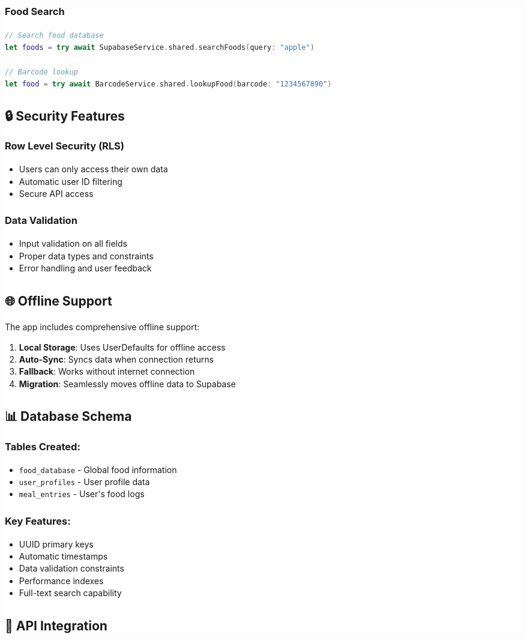 
### Food Search

```swift
// Search food database
let foods = try await SupabaseService.shared.searchFoods(query: "apple")

// Barcode lookup
let food = try await BarcodeService.shared.lookupFood(barcode: "1234567890")
```

## 🔒 Security Features

### Row Level Security (RLS)

- Users can only access their own data
- Automatic user ID filtering
- Secure API access

### Data Validation

- Input validation on all fields
- Proper data types and constraints
- Error handling and user feedback

## 🌐 Offline Support

The app includes comprehensive offline support:

1. **Local Storage**: Uses UserDefaults for offline access
2. **Auto-Sync**: Syncs data when connection returns
3. **Fallback**: Works without internet connection
4. **Migration**: Seamlessly moves offline data to Supabase

## 📊 Database Schema

### Tables Created:

- `food_database` - Global food information
- `user_profiles` - User profile data
- `meal_entries` - User's food logs

### Key Features:

- UUID primary keys
- Automatic timestamps
- Data validation constraints
- Performance indexes
- Full-text search capability

## 🔗 API Integration
